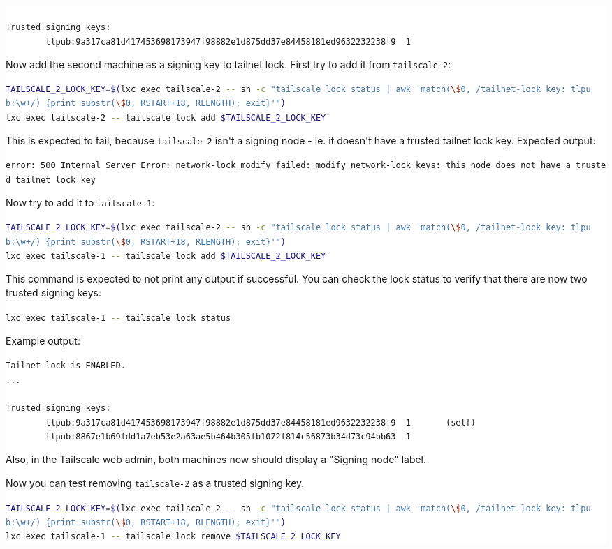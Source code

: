 ```text

Trusted signing keys:
        tlpub:9a317ca81d417453698173947f98882e1d875dd37e84458181ed9632232238f9  1
```


Now add the second machine as a signing key to tailnet lock.
First try to add it from `tailscale-2`:

```bash
TAILSCALE_2_LOCK_KEY=$(lxc exec tailscale-2 -- sh -c "tailscale lock status | awk 'match(\$0, /tailnet-lock key: tlpub:\w+/) {print substr(\$0, RSTART+18, RLENGTH); exit}'")
lxc exec tailscale-2 -- tailscale lock add $TAILSCALE_2_LOCK_KEY
```

This is expected to fail,
because `tailscale-2` isn't a signing node - ie. it doesn't have a trusted tailnet lock key.
Expected output:

```text
error: 500 Internal Server Error: network-lock modify failed: modify network-lock keys: this node does not have a trusted tailnet lock key
```

Now try to add it to `tailscale-1`:

```bash
TAILSCALE_2_LOCK_KEY=$(lxc exec tailscale-2 -- sh -c "tailscale lock status | awk 'match(\$0, /tailnet-lock key: tlpub:\w+/) {print substr(\$0, RSTART+18, RLENGTH); exit}'")
lxc exec tailscale-1 -- tailscale lock add $TAILSCALE_2_LOCK_KEY
```

This command is expected to not print any output if successful.
You can check the lock status to verify that there are now two trusted signing keys:

```bash
lxc exec tailscale-1 -- tailscale lock status
```

Example output:

```text
Tailnet lock is ENABLED.
...

Trusted signing keys:
        tlpub:9a317ca81d417453698173947f98882e1d875dd37e84458181ed9632232238f9  1       (self)
        tlpub:8867e1b69fdd1a7eb53e2a63ae5b464b305fb1072f814c56873b34d73c94bb63  1
```

Also, in the Tailscale web admin, both machines now should display a "Signing node" label.

Now you can test removing `tailscale-2` as a trusted signing key.

```bash
TAILSCALE_2_LOCK_KEY=$(lxc exec tailscale-2 -- sh -c "tailscale lock status | awk 'match(\$0, /tailnet-lock key: tlpub:\w+/) {print substr(\$0, RSTART+18, RLENGTH); exit}'")
lxc exec tailscale-1 -- tailscale lock remove $TAILSCALE_2_LOCK_KEY
```
